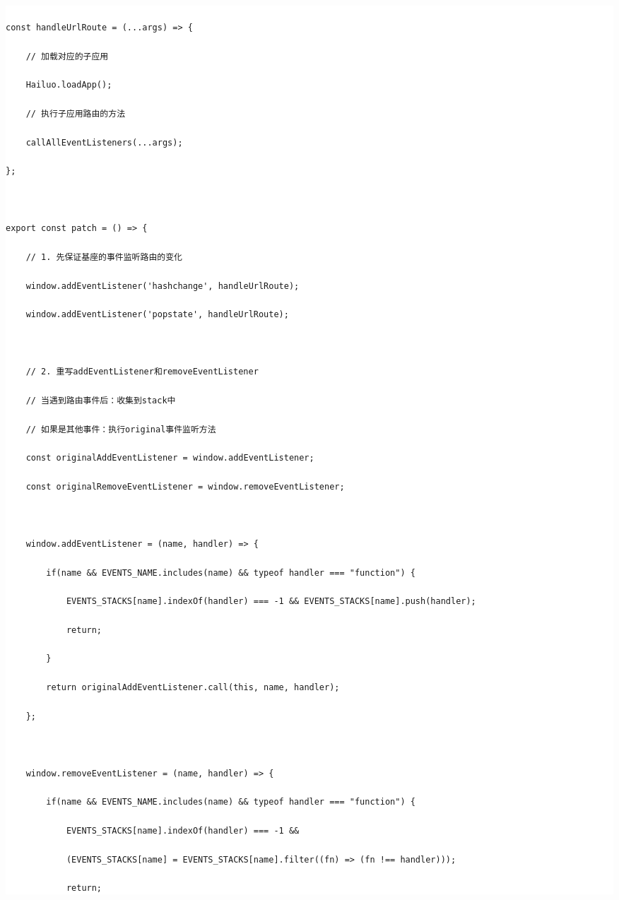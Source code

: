 ```

const handleUrlRoute = (...args) => {

    // 加载对应的子应用

    Hailuo.loadApp();

    // 执行子应用路由的方法

    callAllEventListeners(...args);

};



export const patch = () => {

    // 1. 先保证基座的事件监听路由的变化

    window.addEventListener('hashchange', handleUrlRoute);

    window.addEventListener('popstate', handleUrlRoute);



    // 2. 重写addEventListener和removeEventListener

    // 当遇到路由事件后：收集到stack中

    // 如果是其他事件：执行original事件监听方法

    const originalAddEventListener = window.addEventListener;

    const originalRemoveEventListener = window.removeEventListener;



    window.addEventListener = (name, handler) => {

        if(name && EVENTS_NAME.includes(name) && typeof handler === "function") {

            EVENTS_STACKS[name].indexOf(handler) === -1 && EVENTS_STACKS[name].push(handler);

            return;

        }

        return originalAddEventListener.call(this, name, handler);

    };



    window.removeEventListener = (name, handler) => {

        if(name && EVENTS_NAME.includes(name) && typeof handler === "function") {

            EVENTS_STACKS[name].indexOf(handler) === -1 && 

            (EVENTS_STACKS[name] = EVENTS_STACKS[name].filter((fn) => (fn !== handler)));

            return;

```